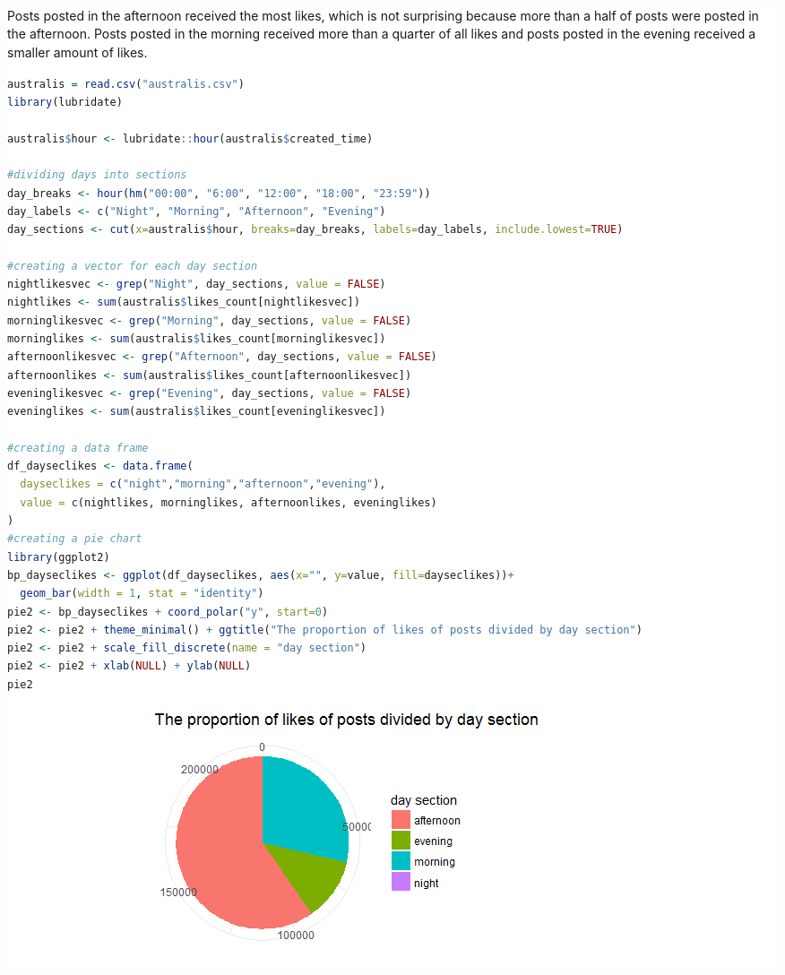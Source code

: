 Posts posted in the afternoon received the most likes, which is not surprising because more than a half of posts were posted in the afternoon. Posts posted in the morning received more than a quarter of all likes and posts posted in the evening received a smaller amount of likes.

``` r
australis = read.csv("australis.csv")
library(lubridate)

australis$hour <- lubridate::hour(australis$created_time)

#dividing days into sections
day_breaks <- hour(hm("00:00", "6:00", "12:00", "18:00", "23:59"))
day_labels <- c("Night", "Morning", "Afternoon", "Evening")
day_sections <- cut(x=australis$hour, breaks=day_breaks, labels=day_labels, include.lowest=TRUE)

#creating a vector for each day section
nightlikesvec <- grep("Night", day_sections, value = FALSE)
nightlikes <- sum(australis$likes_count[nightlikesvec])
morninglikesvec <- grep("Morning", day_sections, value = FALSE)
morninglikes <- sum(australis$likes_count[morninglikesvec])
afternoonlikesvec <- grep("Afternoon", day_sections, value = FALSE)
afternoonlikes <- sum(australis$likes_count[afternoonlikesvec])
eveninglikesvec <- grep("Evening", day_sections, value = FALSE)
eveninglikes <- sum(australis$likes_count[eveninglikesvec])

#creating a data frame
df_dayseclikes <- data.frame(
  dayseclikes = c("night","morning","afternoon","evening"),
  value = c(nightlikes, morninglikes, afternoonlikes, eveninglikes)
)
#creating a pie chart
library(ggplot2)
bp_dayseclikes <- ggplot(df_dayseclikes, aes(x="", y=value, fill=dayseclikes))+
  geom_bar(width = 1, stat = "identity")
pie2 <- bp_dayseclikes + coord_polar("y", start=0)
pie2 <- pie2 + theme_minimal() + ggtitle("The proportion of likes of posts divided by day section")
pie2 <- pie2 + scale_fill_discrete(name = "day section") 
pie2 <- pie2 + xlab(NULL) + ylab(NULL)
pie2
```

![](Capstone_Project_Report_files/figure-markdown_github/unnamed-chunk-13-1.png)

